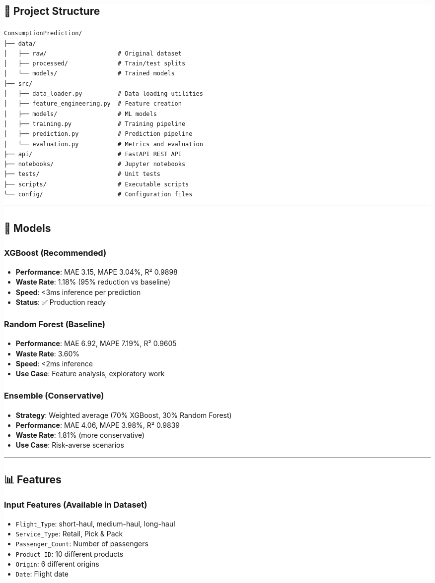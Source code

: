
## 📁 Project Structure

```
ConsumptionPrediction/
├── data/
│   ├── raw/                    # Original dataset
│   ├── processed/              # Train/test splits
│   └── models/                 # Trained models
├── src/
│   ├── data_loader.py          # Data loading utilities
│   ├── feature_engineering.py  # Feature creation
│   ├── models/                 # ML models
│   ├── training.py             # Training pipeline
│   ├── prediction.py           # Prediction pipeline
│   └── evaluation.py           # Metrics and evaluation
├── api/                        # FastAPI REST API
├── notebooks/                  # Jupyter notebooks
├── tests/                      # Unit tests
├── scripts/                    # Executable scripts
└── config/                     # Configuration files
```

---

## 🔬 Models

### XGBoost (Recommended)
- **Performance**: MAE 3.15, MAPE 3.04%, R² 0.9898
- **Waste Rate**: 1.18% (95% reduction vs baseline)
- **Speed**: <3ms inference per prediction
- **Status**: ✅ Production ready

### Random Forest (Baseline)
- **Performance**: MAE 6.92, MAPE 7.19%, R² 0.9605
- **Waste Rate**: 3.60%
- **Speed**: <2ms inference
- **Use Case**: Feature analysis, exploratory work

### Ensemble (Conservative)
- **Strategy**: Weighted average (70% XGBoost, 30% Random Forest)
- **Performance**: MAE 4.06, MAPE 3.98%, R² 0.9839
- **Waste Rate**: 1.81% (more conservative)
- **Use Case**: Risk-averse scenarios

---

## 📊 Features

### Input Features (Available in Dataset)
- `Flight_Type`: short-haul, medium-haul, long-haul
- `Service_Type`: Retail, Pick & Pack
- `Passenger_Count`: Number of passengers
- `Product_ID`: 10 different products
- `Origin`: 6 different origins
- `Date`: Flight date
